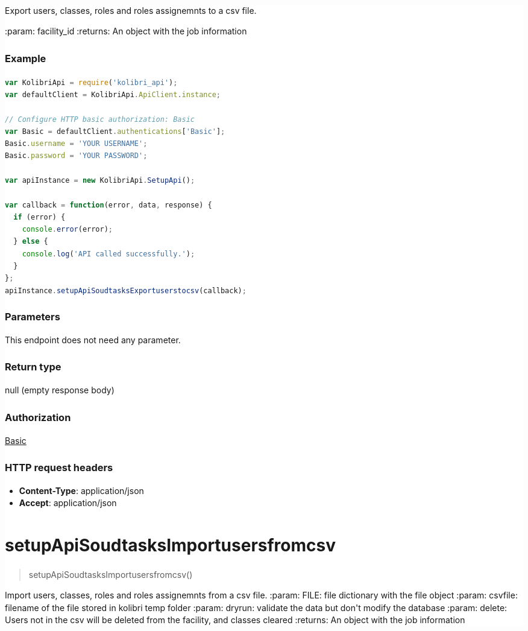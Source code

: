 Export users, classes, roles and roles assignemnts to a csv file.

:param: facility_id :returns: An object with the job information

### Example
```javascript
var KolibriApi = require('kolibri_api');
var defaultClient = KolibriApi.ApiClient.instance;

// Configure HTTP basic authorization: Basic
var Basic = defaultClient.authentications['Basic'];
Basic.username = 'YOUR USERNAME';
Basic.password = 'YOUR PASSWORD';

var apiInstance = new KolibriApi.SetupApi();

var callback = function(error, data, response) {
  if (error) {
    console.error(error);
  } else {
    console.log('API called successfully.');
  }
};
apiInstance.setupApiSoudtasksExportuserstocsv(callback);
```

### Parameters
This endpoint does not need any parameter.

### Return type

null (empty response body)

### Authorization

[Basic](../README.md#Basic)

### HTTP request headers

 - **Content-Type**: application/json
 - **Accept**: application/json

<a name="setupApiSoudtasksImportusersfromcsv"></a>
# **setupApiSoudtasksImportusersfromcsv**
> setupApiSoudtasksImportusersfromcsv()



Import users, classes, roles and roles assignemnts from a csv file. :param: FILE: file dictionary with the file object :param: csvfile: filename of the file stored in kolibri temp folder :param: dryrun: validate the data but don't modify the database :param: delete: Users not in the csv will be deleted from the facility, and classes cleared :returns: An object with the job information
